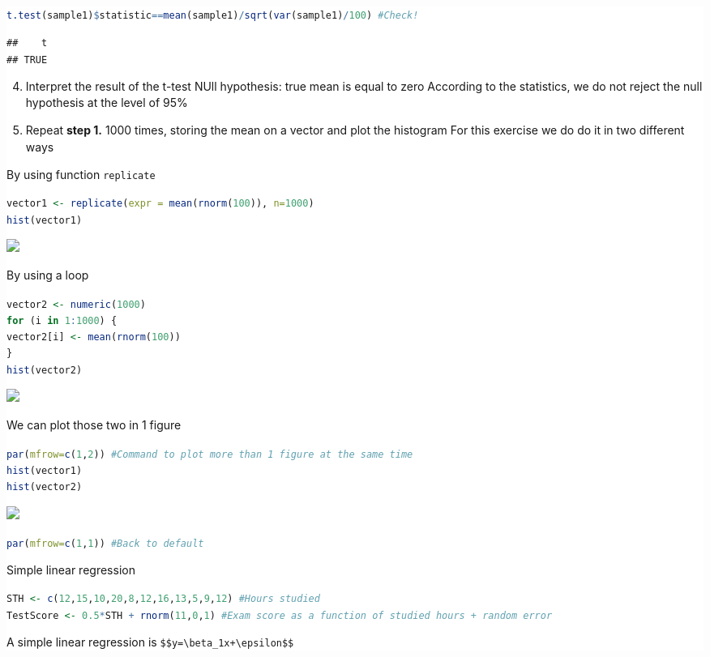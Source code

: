 ```r
t.test(sample1)$statistic==mean(sample1)/sqrt(var(sample1)/100) #Check!
```

```
##    t 
## TRUE
```

4. Interpret the result of the t-test
NUll hypothesis: true mean is equal to zero
According to the statistics, we do not reject the null hypothesis at the level of 95%

5. Repeat **step 1.** 1000 times, storing the mean on a vector and plot the histogram
For this exercise we do do it in two different ways

By using function ``replicate``
  
  ```r
  vector1 <- replicate(expr = mean(rnorm(100)), n=1000)
  hist(vector1)
  ```
  
  <img src="{{< blogdown/postref >}}index_files/figure-html/unnamed-chunk-4-1.png" width="672" />

By using a loop
  
  ```r
  vector2 <- numeric(1000)
  for (i in 1:1000) {
  vector2[i] <- mean(rnorm(100))
  }
  hist(vector2)
  ```
  
  <img src="{{< blogdown/postref >}}index_files/figure-html/unnamed-chunk-5-1.png" width="672" />

 We can plot those two in 1 figure
  
  ```r
  par(mfrow=c(1,2)) #Command to plot more than 1 figure at the same time
  hist(vector1)
  hist(vector2)
  ```
  
  <img src="{{< blogdown/postref >}}index_files/figure-html/unnamed-chunk-6-1.png" width="672" />
  
  ```r
  par(mfrow=c(1,1)) #Back to default
  ```

Simple linear regression

```r
STH <- c(12,15,10,20,8,12,16,13,5,9,12) #Hours studied
TestScore <- 0.5*STH + rnorm(11,0,1) #Exam score as a function of studied hours + random error
```

A simple linear regression is `$$y=\beta_1x+\epsilon$$`
